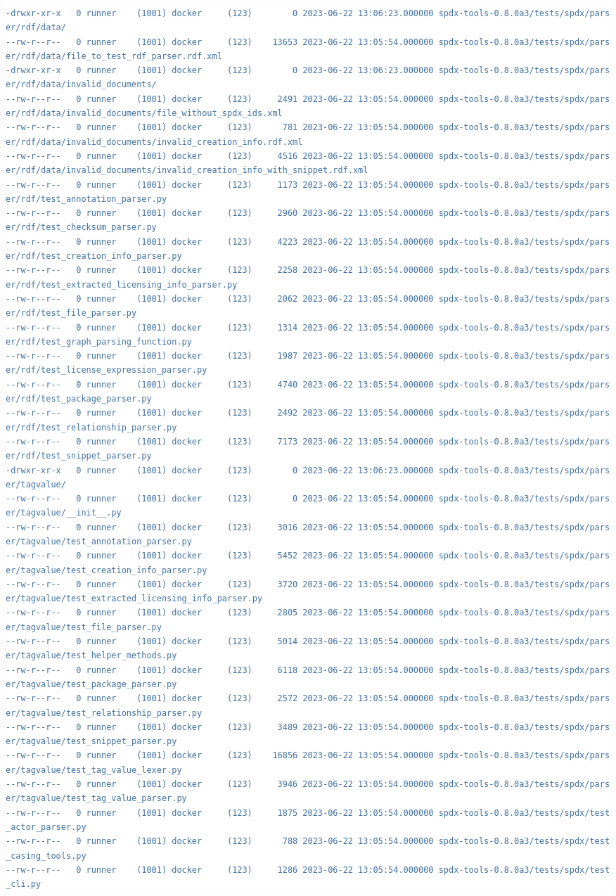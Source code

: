 ```diff
-drwxr-xr-x   0 runner    (1001) docker     (123)        0 2023-06-22 13:06:23.000000 spdx-tools-0.8.0a3/tests/spdx/parser/rdf/data/
--rw-r--r--   0 runner    (1001) docker     (123)    13653 2023-06-22 13:05:54.000000 spdx-tools-0.8.0a3/tests/spdx/parser/rdf/data/file_to_test_rdf_parser.rdf.xml
-drwxr-xr-x   0 runner    (1001) docker     (123)        0 2023-06-22 13:06:23.000000 spdx-tools-0.8.0a3/tests/spdx/parser/rdf/data/invalid_documents/
--rw-r--r--   0 runner    (1001) docker     (123)     2491 2023-06-22 13:05:54.000000 spdx-tools-0.8.0a3/tests/spdx/parser/rdf/data/invalid_documents/file_without_spdx_ids.xml
--rw-r--r--   0 runner    (1001) docker     (123)      781 2023-06-22 13:05:54.000000 spdx-tools-0.8.0a3/tests/spdx/parser/rdf/data/invalid_documents/invalid_creation_info.rdf.xml
--rw-r--r--   0 runner    (1001) docker     (123)     4516 2023-06-22 13:05:54.000000 spdx-tools-0.8.0a3/tests/spdx/parser/rdf/data/invalid_documents/invalid_creation_info_with_snippet.rdf.xml
--rw-r--r--   0 runner    (1001) docker     (123)     1173 2023-06-22 13:05:54.000000 spdx-tools-0.8.0a3/tests/spdx/parser/rdf/test_annotation_parser.py
--rw-r--r--   0 runner    (1001) docker     (123)     2960 2023-06-22 13:05:54.000000 spdx-tools-0.8.0a3/tests/spdx/parser/rdf/test_checksum_parser.py
--rw-r--r--   0 runner    (1001) docker     (123)     4223 2023-06-22 13:05:54.000000 spdx-tools-0.8.0a3/tests/spdx/parser/rdf/test_creation_info_parser.py
--rw-r--r--   0 runner    (1001) docker     (123)     2258 2023-06-22 13:05:54.000000 spdx-tools-0.8.0a3/tests/spdx/parser/rdf/test_extracted_licensing_info_parser.py
--rw-r--r--   0 runner    (1001) docker     (123)     2062 2023-06-22 13:05:54.000000 spdx-tools-0.8.0a3/tests/spdx/parser/rdf/test_file_parser.py
--rw-r--r--   0 runner    (1001) docker     (123)     1314 2023-06-22 13:05:54.000000 spdx-tools-0.8.0a3/tests/spdx/parser/rdf/test_graph_parsing_function.py
--rw-r--r--   0 runner    (1001) docker     (123)     1987 2023-06-22 13:05:54.000000 spdx-tools-0.8.0a3/tests/spdx/parser/rdf/test_license_expression_parser.py
--rw-r--r--   0 runner    (1001) docker     (123)     4740 2023-06-22 13:05:54.000000 spdx-tools-0.8.0a3/tests/spdx/parser/rdf/test_package_parser.py
--rw-r--r--   0 runner    (1001) docker     (123)     2492 2023-06-22 13:05:54.000000 spdx-tools-0.8.0a3/tests/spdx/parser/rdf/test_relationship_parser.py
--rw-r--r--   0 runner    (1001) docker     (123)     7173 2023-06-22 13:05:54.000000 spdx-tools-0.8.0a3/tests/spdx/parser/rdf/test_snippet_parser.py
-drwxr-xr-x   0 runner    (1001) docker     (123)        0 2023-06-22 13:06:23.000000 spdx-tools-0.8.0a3/tests/spdx/parser/tagvalue/
--rw-r--r--   0 runner    (1001) docker     (123)        0 2023-06-22 13:05:54.000000 spdx-tools-0.8.0a3/tests/spdx/parser/tagvalue/__init__.py
--rw-r--r--   0 runner    (1001) docker     (123)     3016 2023-06-22 13:05:54.000000 spdx-tools-0.8.0a3/tests/spdx/parser/tagvalue/test_annotation_parser.py
--rw-r--r--   0 runner    (1001) docker     (123)     5452 2023-06-22 13:05:54.000000 spdx-tools-0.8.0a3/tests/spdx/parser/tagvalue/test_creation_info_parser.py
--rw-r--r--   0 runner    (1001) docker     (123)     3720 2023-06-22 13:05:54.000000 spdx-tools-0.8.0a3/tests/spdx/parser/tagvalue/test_extracted_licensing_info_parser.py
--rw-r--r--   0 runner    (1001) docker     (123)     2805 2023-06-22 13:05:54.000000 spdx-tools-0.8.0a3/tests/spdx/parser/tagvalue/test_file_parser.py
--rw-r--r--   0 runner    (1001) docker     (123)     5014 2023-06-22 13:05:54.000000 spdx-tools-0.8.0a3/tests/spdx/parser/tagvalue/test_helper_methods.py
--rw-r--r--   0 runner    (1001) docker     (123)     6118 2023-06-22 13:05:54.000000 spdx-tools-0.8.0a3/tests/spdx/parser/tagvalue/test_package_parser.py
--rw-r--r--   0 runner    (1001) docker     (123)     2572 2023-06-22 13:05:54.000000 spdx-tools-0.8.0a3/tests/spdx/parser/tagvalue/test_relationship_parser.py
--rw-r--r--   0 runner    (1001) docker     (123)     3489 2023-06-22 13:05:54.000000 spdx-tools-0.8.0a3/tests/spdx/parser/tagvalue/test_snippet_parser.py
--rw-r--r--   0 runner    (1001) docker     (123)    16856 2023-06-22 13:05:54.000000 spdx-tools-0.8.0a3/tests/spdx/parser/tagvalue/test_tag_value_lexer.py
--rw-r--r--   0 runner    (1001) docker     (123)     3946 2023-06-22 13:05:54.000000 spdx-tools-0.8.0a3/tests/spdx/parser/tagvalue/test_tag_value_parser.py
--rw-r--r--   0 runner    (1001) docker     (123)     1875 2023-06-22 13:05:54.000000 spdx-tools-0.8.0a3/tests/spdx/test_actor_parser.py
--rw-r--r--   0 runner    (1001) docker     (123)      788 2023-06-22 13:05:54.000000 spdx-tools-0.8.0a3/tests/spdx/test_casing_tools.py
--rw-r--r--   0 runner    (1001) docker     (123)     1286 2023-06-22 13:05:54.000000 spdx-tools-0.8.0a3/tests/spdx/test_cli.py
```
